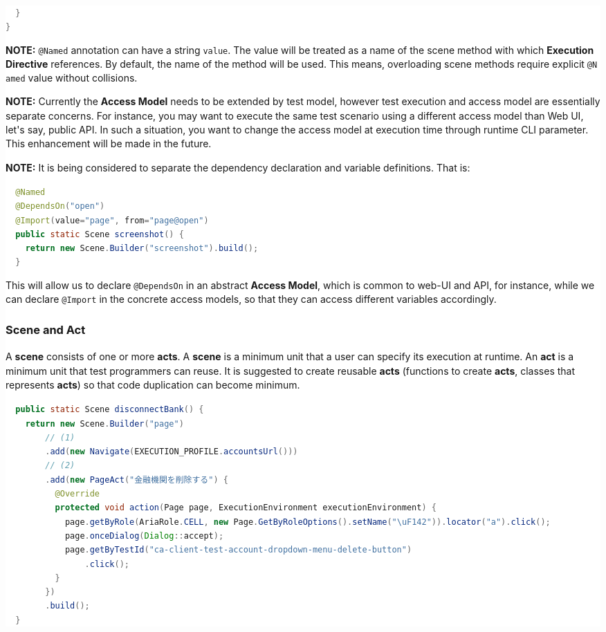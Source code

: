 ```java
  }
}
```
**NOTE:** `@Named` annotation can have a string `value`.
The value will be treated as a name of the scene method with which **Execution Directive** references.
By default, the name of the method will be used.
This means, overloading scene methods require explicit `@Named` value without collisions.


**NOTE:** Currently the **Access Model** needs to be extended by test model, however test execution and access model are essentially separate concerns.
For instance, you may want to execute the same test scenario using a different access model than Web UI, let's say, public API.
In such a situation, you want to change the access model at execution time through runtime CLI parameter.
This enhancement will be made in the future.

**NOTE:** It is being considered to separate the dependency declaration and variable definitions.
That is:
```java
  @Named
  @DependsOn("open")
  @Import(value="page", from="page@open")
  public static Scene screenshot() {
    return new Scene.Builder("screenshot").build();
  }
```
This will allow us to declare `@DependsOn` in an abstract **Access Model**, which is common to web-UI and API, for instance, while we can declare `@Import` in the concrete access models, so that they can access different variables accordingly.


### Scene and Act

A **scene** consists of one or more **acts**.
A **scene** is a minimum unit that a user can specify its execution at runtime.
An **act** is a minimum unit that test programmers can reuse.
It is suggested to create reusable **acts** (functions to create **acts**, classes that represents **acts**) so that code duplication can become minimum.

```java
  public static Scene disconnectBank() {
    return new Scene.Builder("page")
        // (1)
        .add(new Navigate(EXECUTION_PROFILE.accountsUrl()))
        // (2)
        .add(new PageAct("金融機関を削除する") {            
          @Override
          protected void action(Page page, ExecutionEnvironment executionEnvironment) {
            page.getByRole(AriaRole.CELL, new Page.GetByRoleOptions().setName("\uF142")).locator("a").click();
            page.onceDialog(Dialog::accept);
            page.getByTestId("ca-client-test-account-dropdown-menu-delete-button")
                .click();
          }
        })
        .build();
  }
```
